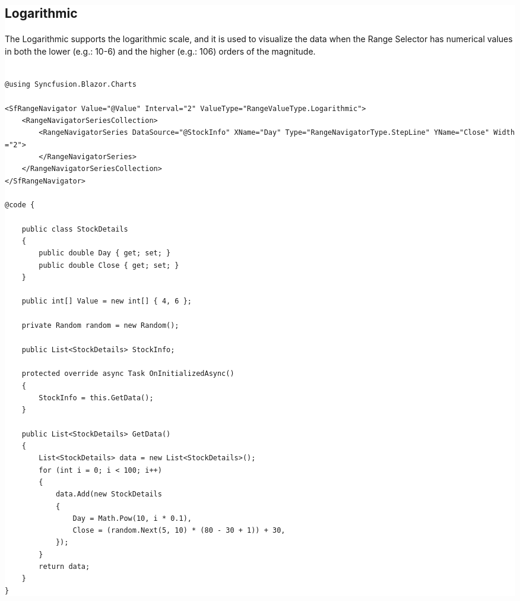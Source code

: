 ## Logarithmic



The Logarithmic supports the logarithmic scale, and it is used to visualize the data when the Range Selector has numerical values in both the lower (e.g.: 10-6) and the higher (e.g.: 106) orders of the magnitude.

```cshtml

@using Syncfusion.Blazor.Charts

<SfRangeNavigator Value="@Value" Interval="2" ValueType="RangeValueType.Logarithmic">
    <RangeNavigatorSeriesCollection>
        <RangeNavigatorSeries DataSource="@StockInfo" XName="Day" Type="RangeNavigatorType.StepLine" YName="Close" Width="2">
        </RangeNavigatorSeries>
    </RangeNavigatorSeriesCollection>
</SfRangeNavigator>

@code {

    public class StockDetails
    {
        public double Day { get; set; }
        public double Close { get; set; }
    }
    
    public int[] Value = new int[] { 4, 6 };

    private Random random = new Random();

    public List<StockDetails> StockInfo;

    protected override async Task OnInitializedAsync()
    {
        StockInfo = this.GetData();
    }

    public List<StockDetails> GetData()
    {
        List<StockDetails> data = new List<StockDetails>();
        for (int i = 0; i < 100; i++)
        {
            data.Add(new StockDetails
            {
                Day = Math.Pow(10, i * 0.1),
                Close = (random.Next(5, 10) * (80 - 30 + 1)) + 30,
            });
        }
        return data;
    }
}

```
